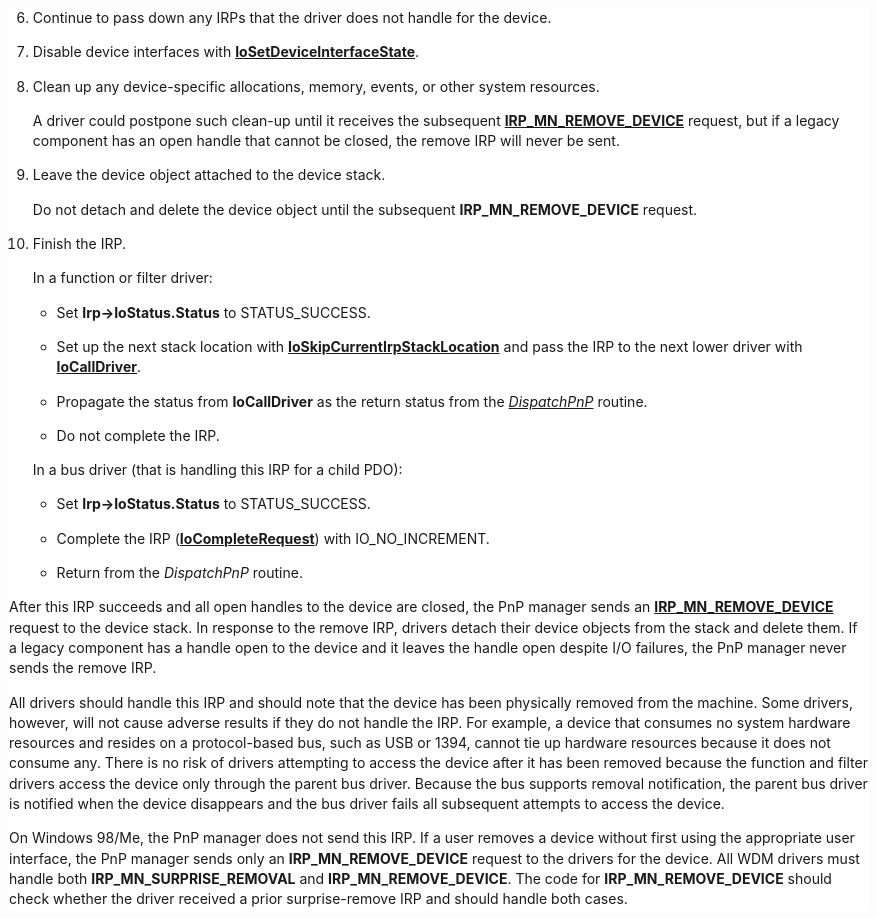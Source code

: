 6.  Continue to pass down any IRPs that the driver does not handle for the device.

7.  Disable device interfaces with [**IoSetDeviceInterfaceState**](https://docs.microsoft.com/windows-hardware/drivers/ddi/wdm/nf-wdm-iosetdeviceinterfacestate).

8.  Clean up any device-specific allocations, memory, events, or other system resources.

    A driver could postpone such clean-up until it receives the subsequent [**IRP\_MN\_REMOVE\_DEVICE**](https://docs.microsoft.com/windows-hardware/drivers/kernel/irp-mn-remove-device) request, but if a legacy component has an open handle that cannot be closed, the remove IRP will never be sent.

9.  Leave the device object attached to the device stack.

    Do not detach and delete the device object until the subsequent **IRP\_MN\_REMOVE\_DEVICE** request.

10. Finish the IRP.

    In a function or filter driver:

    -   Set **Irp-&gt;IoStatus.Status** to STATUS\_SUCCESS.

    -   Set up the next stack location with [**IoSkipCurrentIrpStackLocation**](https://docs.microsoft.com/windows-hardware/drivers/kernel/mm-bad-pointer) and pass the IRP to the next lower driver with [**IoCallDriver**](https://docs.microsoft.com/windows-hardware/drivers/ddi/wdm/nf-wdm-iocalldriver).

    -   Propagate the status from **IoCallDriver** as the return status from the [*DispatchPnP*](https://docs.microsoft.com/windows-hardware/drivers/ddi/wdm/nc-wdm-driver_dispatch) routine.

    -   Do not complete the IRP.

    In a bus driver (that is handling this IRP for a child PDO):

    -   Set **Irp-&gt;IoStatus.Status** to STATUS\_SUCCESS.

    -   Complete the IRP ([**IoCompleteRequest**](https://docs.microsoft.com/windows-hardware/drivers/ddi/wdm/nf-wdm-iocompleterequest)) with IO\_NO\_INCREMENT.

    -   Return from the *DispatchPnP* routine.

After this IRP succeeds and all open handles to the device are closed, the PnP manager sends an [**IRP\_MN\_REMOVE\_DEVICE**](https://docs.microsoft.com/windows-hardware/drivers/kernel/irp-mn-remove-device) request to the device stack. In response to the remove IRP, drivers detach their device objects from the stack and delete them. If a legacy component has a handle open to the device and it leaves the handle open despite I/O failures, the PnP manager never sends the remove IRP.

All drivers should handle this IRP and should note that the device has been physically removed from the machine. Some drivers, however, will not cause adverse results if they do not handle the IRP. For example, a device that consumes no system hardware resources and resides on a protocol-based bus, such as USB or 1394, cannot tie up hardware resources because it does not consume any. There is no risk of drivers attempting to access the device after it has been removed because the function and filter drivers access the device only through the parent bus driver. Because the bus supports removal notification, the parent bus driver is notified when the device disappears and the bus driver fails all subsequent attempts to access the device.

On Windows 98/Me, the PnP manager does not send this IRP. If a user removes a device without first using the appropriate user interface, the PnP manager sends only an **IRP\_MN\_REMOVE\_DEVICE** request to the drivers for the device. All WDM drivers must handle both **IRP\_MN\_SURPRISE\_REMOVAL** and **IRP\_MN\_REMOVE\_DEVICE**. The code for **IRP\_MN\_REMOVE\_DEVICE** should check whether the driver received a prior surprise-remove IRP and should handle both cases.
